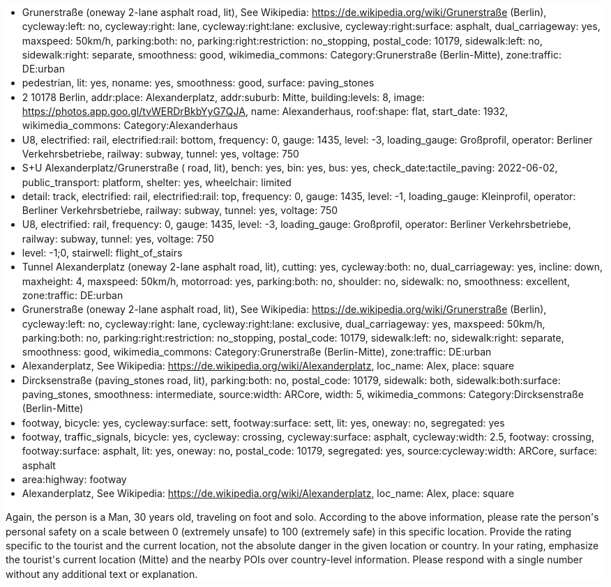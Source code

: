 - Grunerstraße (oneway 2-lane asphalt road, lit), See Wikipedia: https://de.wikipedia.org/wiki/Grunerstraße (Berlin), cycleway:left: no, cycleway:right: lane, cycleway:right:lane: exclusive, cycleway:right:surface: asphalt, dual_carriageway: yes, maxspeed: 50km/h, parking:both: no, parking:right:restriction: no_stopping, postal_code: 10179, sidewalk:left: no, sidewalk:right: separate, smoothness: good, wikimedia_commons: Category:Grunerstraße (Berlin-Mitte), zone:traffic: DE:urban
- pedestrian, lit: yes, noname: yes, smoothness: good, surface: paving_stones
- 2 10178 Berlin, addr:place: Alexanderplatz, addr:suburb: Mitte, building:levels: 8, image: https://photos.app.goo.gl/tvWERDrBkbYyG7QJA, name: Alexanderhaus, roof:shape: flat, start_date: 1932, wikimedia_commons: Category:Alexanderhaus
- U8, electrified: rail, electrified:rail: bottom, frequency: 0, gauge: 1435, level: -3, loading_gauge: Großprofil, operator: Berliner Verkehrsbetriebe, railway: subway, tunnel: yes, voltage: 750
- S+U Alexanderplatz/Grunerstraße ( road, lit), bench: yes, bin: yes, bus: yes, check_date:tactile_paving: 2022-06-02, public_transport: platform, shelter: yes, wheelchair: limited
- detail: track, electrified: rail, electrified:rail: top, frequency: 0, gauge: 1435, level: -1, loading_gauge: Kleinprofil, operator: Berliner Verkehrsbetriebe, railway: subway, tunnel: yes, voltage: 750
- U8, electrified: rail, frequency: 0, gauge: 1435, level: -3, loading_gauge: Großprofil, operator: Berliner Verkehrsbetriebe, railway: subway, tunnel: yes, voltage: 750
- level: -1;0, stairwell: flight_of_stairs
- Tunnel Alexanderplatz (oneway 2-lane asphalt road, lit), cutting: yes, cycleway:both: no, dual_carriageway: yes, incline: down, maxheight: 4, maxspeed: 50km/h, motorroad: yes, parking:both: no, shoulder: no, sidewalk: no, smoothness: excellent, zone:traffic: DE:urban
- Grunerstraße (oneway 2-lane asphalt road, lit), See Wikipedia: https://de.wikipedia.org/wiki/Grunerstraße (Berlin), cycleway:left: no, cycleway:right: lane, cycleway:right:lane: exclusive, dual_carriageway: yes, maxspeed: 50km/h, parking:both: no, parking:right:restriction: no_stopping, postal_code: 10179, sidewalk:left: no, sidewalk:right: separate, smoothness: good, wikimedia_commons: Category:Grunerstraße (Berlin-Mitte), zone:traffic: DE:urban
- Alexanderplatz, See Wikipedia: https://de.wikipedia.org/wiki/Alexanderplatz, loc_name: Alex, place: square
- Dircksenstraße (paving_stones road, lit), parking:both: no, postal_code: 10179, sidewalk: both, sidewalk:both:surface: paving_stones, smoothness: intermediate, source:width: ARCore, width: 5, wikimedia_commons: Category:Dircksenstraße (Berlin-Mitte)
- footway, bicycle: yes, cycleway:surface: sett, footway:surface: sett, lit: yes, oneway: no, segregated: yes
- footway, traffic_signals, bicycle: yes, cycleway: crossing, cycleway:surface: asphalt, cycleway:width: 2.5, footway: crossing, footway:surface: asphalt, lit: yes, oneway: no, postal_code: 10179, segregated: yes, source:cycleway:width: ARCore, surface: asphalt
- area:highway: footway
- Alexanderplatz, See Wikipedia: https://de.wikipedia.org/wiki/Alexanderplatz, loc_name: Alex, place: square

Again, the person is a Man, 30 years old, traveling on foot and solo.
According to the above information, please rate the person's personal safety on a scale between 0 (extremely unsafe) to 100 (extremely safe) in this specific location.
Provide the rating specific to the tourist and the current location, not the absolute danger in the given location or country.
In your rating, emphasize the tourist's current location (Mitte) and the nearby POIs over country-level information.
Please respond with a single number without any additional text or explanation.
